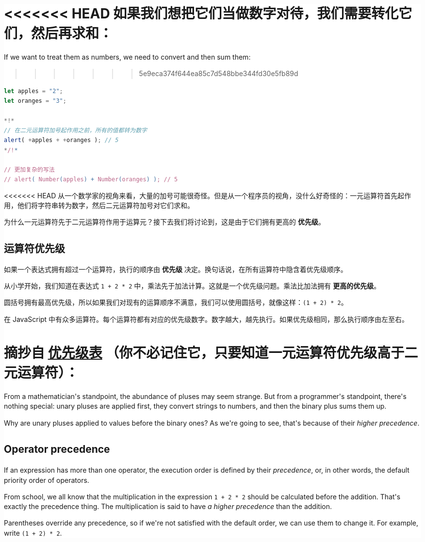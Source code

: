<<<<<<< HEAD
如果我们想把它们当做数字对待，我们需要转化它们，然后再求和：
=======
If we want to treat them as numbers, we need to convert and then sum them:
>>>>>>> 5e9eca374f644ea85c7d548bbe344fd30e5fb89d

```js run
let apples = "2";
let oranges = "3";

*!*
// 在二元运算符加号起作用之前，所有的值都转为数字
alert( +apples + +oranges ); // 5
*/!*

// 更加复杂的写法
// alert( Number(apples) + Number(oranges) ); // 5
```

<<<<<<< HEAD
从一个数学家的视角来看，大量的加号可能很奇怪。但是从一个程序员的视角，没什么好奇怪的：一元运算符首先起作用，他们将字符串转为数字，然后二元运算符加号对它们求和。

为什么一元运算符先于二元运算符作用于运算元？接下去我们将讨论到，这是由于它们拥有更高的 **优先级**。

## 运算符优先级

如果一个表达式拥有超过一个运算符，执行的顺序由 **优先级** 决定。换句话说，在所有运算符中隐含着优先级顺序。

从小学开始，我们知道在表达式 `1 + 2 * 2` 中，乘法先于加法计算。这就是一个优先级问题。乘法比加法拥有 **更高的优先级**。

圆括号拥有最高优先级，所以如果我们对现有的运算顺序不满意，我们可以使用圆括号，就像这样：`(1 + 2) * 2`。

在 JavaScript 中有众多运算符。每个运算符都有对应的优先级数字。数字越大，越先执行。如果优先级相同，那么执行顺序由左至右。

摘抄自 [优先级表](https://developer.mozilla.org/en/JavaScript/Reference/operators/operator_precedence) （你不必记住它，只要知道一元运算符优先级高于二元运算符）：
=======
From a mathematician's standpoint, the abundance of pluses may seem strange. But from a programmer's standpoint, there's nothing special: unary pluses are applied first, they convert strings to numbers, and then the binary plus sums them up.

Why are unary pluses applied to values before the binary ones? As we're going to see, that's because of their *higher precedence*.

## Operator precedence

If an expression has more than one operator, the execution order is defined by their *precedence*, or, in other words, the default priority order of operators.

From school, we all know that the multiplication in the expression `1 + 2 * 2` should be calculated before the addition. That's exactly the precedence thing. The multiplication is said to have *a higher precedence* than the addition.

Parentheses override any precedence, so if we're not satisfied with the default order, we can use them to change it. For example, write `(1 + 2) * 2`.
